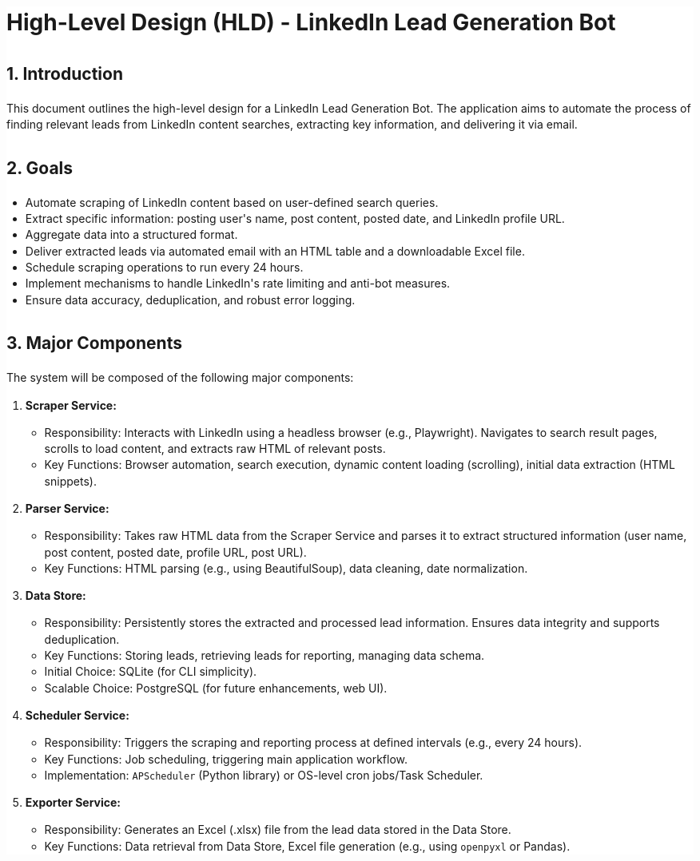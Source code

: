 # High-Level Design (HLD) - LinkedIn Lead Generation Bot

## 1. Introduction

This document outlines the high-level design for a LinkedIn Lead Generation Bot. The application aims to automate the process of finding relevant leads from LinkedIn content searches, extracting key information, and delivering it via email.

## 2. Goals

*   Automate scraping of LinkedIn content based on user-defined search queries.
*   Extract specific information: posting user's name, post content, posted date, and LinkedIn profile URL.
*   Aggregate data into a structured format.
*   Deliver extracted leads via automated email with an HTML table and a downloadable Excel file.
*   Schedule scraping operations to run every 24 hours.
*   Implement mechanisms to handle LinkedIn's rate limiting and anti-bot measures.
*   Ensure data accuracy, deduplication, and robust error logging.

## 3. Major Components

The system will be composed of the following major components:

1.  **Scraper Service:**
    *   Responsibility: Interacts with LinkedIn using a headless browser (e.g., Playwright). Navigates to search result pages, scrolls to load content, and extracts raw HTML of relevant posts.
    *   Key Functions: Browser automation, search execution, dynamic content loading (scrolling), initial data extraction (HTML snippets).

2.  **Parser Service:**
    *   Responsibility: Takes raw HTML data from the Scraper Service and parses it to extract structured information (user name, post content, posted date, profile URL, post URL).
    *   Key Functions: HTML parsing (e.g., using BeautifulSoup), data cleaning, date normalization.

3.  **Data Store:**
    *   Responsibility: Persistently stores the extracted and processed lead information. Ensures data integrity and supports deduplication.
    *   Key Functions: Storing leads, retrieving leads for reporting, managing data schema.
    *   Initial Choice: SQLite (for CLI simplicity).
    *   Scalable Choice: PostgreSQL (for future enhancements, web UI).

4.  **Scheduler Service:**
    *   Responsibility: Triggers the scraping and reporting process at defined intervals (e.g., every 24 hours).
    *   Key Functions: Job scheduling, triggering main application workflow.
    *   Implementation: `APScheduler` (Python library) or OS-level cron jobs/Task Scheduler.

5.  **Exporter Service:**
    *   Responsibility: Generates an Excel (.xlsx) file from the lead data stored in the Data Store.
    *   Key Functions: Data retrieval from Data Store, Excel file generation (e.g., using `openpyxl` or Pandas).
